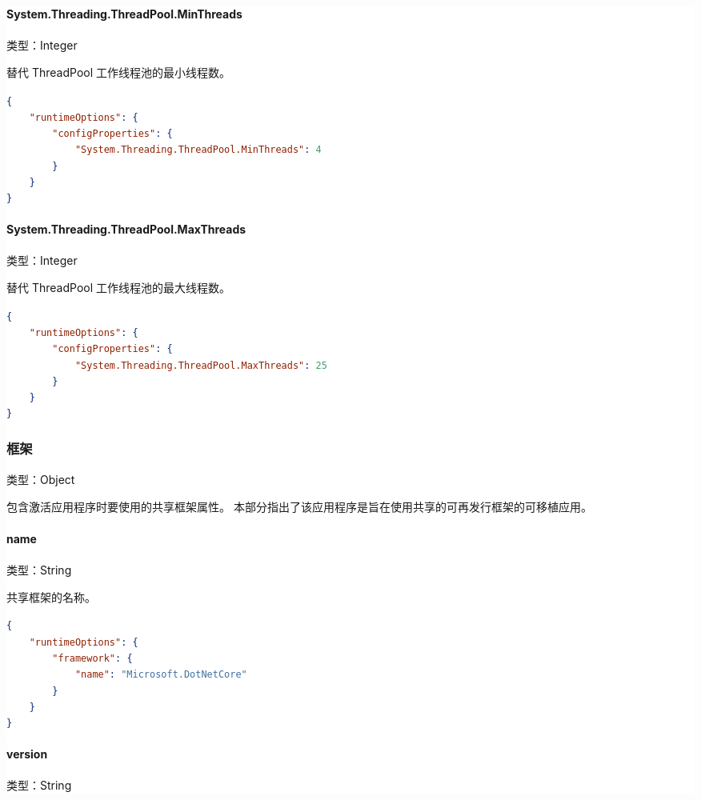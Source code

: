#### <a name="systemthreadingthreadpoolminthreads"></a>System.Threading.ThreadPool.MinThreads
类型：Integer

替代 ThreadPool 工作线程池的最小线程数。

```json
{
    "runtimeOptions": {
        "configProperties": {
            "System.Threading.ThreadPool.MinThreads": 4
        }
    }
}
```

#### <a name="systemthreadingthreadpoolmaxthreads"></a>System.Threading.ThreadPool.MaxThreads
类型：Integer

替代 ThreadPool 工作线程池的最大线程数。

```json
{
    "runtimeOptions": {
        "configProperties": {
            "System.Threading.ThreadPool.MaxThreads": 25
        }
    }
}
```

### <a name="framework"></a>框架
类型：Object

包含激活应用程序时要使用的共享框架属性。 本部分指出了该应用程序是旨在使用共享的可再发行框架的可移植应用。

#### <a name="name"></a>name
类型：String

共享框架的名称。

```json
{
    "runtimeOptions": {
        "framework": {
            "name": "Microsoft.DotNetCore"
        }
    }
}
```

#### <a name="version"></a>version
类型：String
